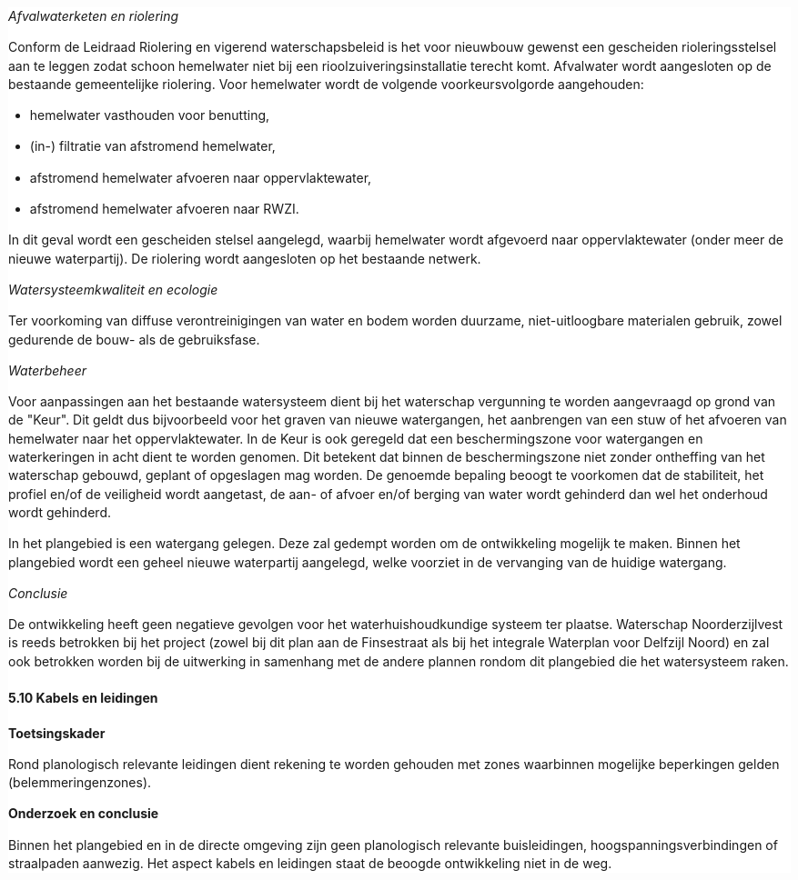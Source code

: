 *Afvalwaterketen en riolering*

Conform de Leidraad Riolering en vigerend waterschapsbeleid is het voor nieuwbouw gewenst een gescheiden rioleringsstelsel aan te leggen zodat schoon hemelwater niet bij een rioolzuiveringsinstallatie terecht komt. Afvalwater wordt aangesloten op de bestaande gemeentelijke riolering. Voor hemelwater wordt de volgende voorkeursvolgorde aangehouden:

* hemelwater vasthouden voor benutting,

* (in\-) filtratie van afstromend hemelwater,

* afstromend hemelwater afvoeren naar oppervlaktewater,

* afstromend hemelwater afvoeren naar RWZI.

In dit geval wordt een gescheiden stelsel aangelegd, waarbij hemelwater wordt afgevoerd naar oppervlaktewater (onder meer de nieuwe waterpartij). De riolering wordt aangesloten op het bestaande netwerk.

*Watersysteemkwaliteit en ecologie*

Ter voorkoming van diffuse verontreinigingen van water en bodem worden duurzame, niet\-uitloogbare materialen gebruik, zowel gedurende de bouw\- als de gebruiksfase.

*Waterbeheer*

Voor aanpassingen aan het bestaande watersysteem dient bij het waterschap vergunning te worden aangevraagd op grond van de "Keur". Dit geldt dus bijvoorbeeld voor het graven van nieuwe watergangen, het aanbrengen van een stuw of het afvoeren van hemelwater naar het oppervlaktewater. In de Keur is ook geregeld dat een beschermingszone voor watergangen en waterkeringen in acht dient te worden genomen. Dit betekent dat binnen de beschermingszone niet zonder ontheffing van het waterschap gebouwd, geplant of opgeslagen mag worden. De genoemde bepaling beoogt te voorkomen dat de stabiliteit, het profiel en/of de veiligheid wordt aangetast, de aan\- of afvoer en/of berging van water wordt gehinderd dan wel het onderhoud wordt gehinderd.

In het plangebied is een watergang gelegen. Deze zal gedempt worden om de ontwikkeling mogelijk te maken. Binnen het plangebied wordt een geheel nieuwe waterpartij aangelegd, welke voorziet in de vervanging van de huidige watergang.

*Conclusie*

De ontwikkeling heeft geen negatieve gevolgen voor het waterhuishoudkundige systeem ter plaatse. Waterschap Noorderzijlvest is reeds betrokken bij het project (zowel bij dit plan aan de Finsestraat als bij het integrale Waterplan voor Delfzijl Noord) en zal ook betrokken worden bij de uitwerking in samenhang met de andere plannen rondom dit plangebied die het watersysteem raken.

#### 5\.10 Kabels en leidingen

**Toetsingskader**

Rond planologisch relevante leidingen dient rekening te worden gehouden met zones waarbinnen mogelijke beperkingen gelden (belemmeringenzones).

**Onderzoek en conclusie**

Binnen het plangebied en in de directe omgeving zijn geen planologisch relevante buisleidingen, hoogspanningsverbindingen of straalpaden aanwezig. Het aspect kabels en leidingen staat de beoogde ontwikkeling niet in de weg.
